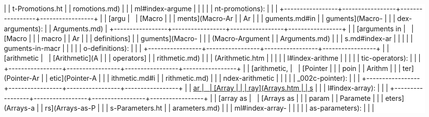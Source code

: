 |                 | t-Promotions.ht |                 | romotions.md) |
|                 | ml#index-argume |                 |                 |
|                 | nt-promotions): |                 |                 |
+-----------------+-----------------+-----------------+-----------------+
|                 | [argu           |                 | [Macro          |
|                 | ments](Macro-Ar |                 | Ar              |
|                 | guments.md#in |                 | guments](Macro- |
|                 | dex-arguments): |                 | Arguments.md) |
+-----------------+-----------------+-----------------+-----------------+
|                 | [arguments in   |                 | [Macro          |
|                 | macro           |                 | Ar              |
|                 | definitions]    |                 | guments](Macro- |
|                 | (Macro-Argument |                 | Arguments.md) |
|                 | s.md#index-ar |                 |                 |
|                 | guments-in-macr |                 |                 |
|                 | o-definitions): |                 |                 |
+-----------------+-----------------+-----------------+-----------------+
|                 | [arithmetic     |                 | [Arithmetic](A  |
|                 | operators]      |                 | rithmetic.md) |
|                 | (Arithmetic.htm |                 |                 |
|                 | l#index-arithme |                 |                 |
|                 | tic-operators): |                 |                 |
+-----------------+-----------------+-----------------+-----------------+
|                 | [arithmetic,    |                 | [Pointer        |
|                 | poin            |                 | Arithm          |
|                 | ter](Pointer-Ar |                 | etic](Pointer-A |
|                 | ithmetic.md#i |                 | rithmetic.md) |
|                 | ndex-arithmetic |                 |                 |
|                 | _002c-pointer): |                 |                 |
+-----------------+-----------------+-----------------+-----------------+
|                 | [ar             |                 | [Array          |
|                 | ray](Arrays.htm |                 | s](Arrays.md) |
|                 | l#index-array): |                 |                 |
+-----------------+-----------------+-----------------+-----------------+
|                 | [array as       |                 | [Arrays as      |
|                 | param           |                 | Paramete        |
|                 | eters](Arrays-a |                 | rs](Arrays-as-P |
|                 | s-Parameters.ht |                 | arameters.md) |
|                 | ml#index-array- |                 |                 |
|                 | as-parameters): |                 |                 |